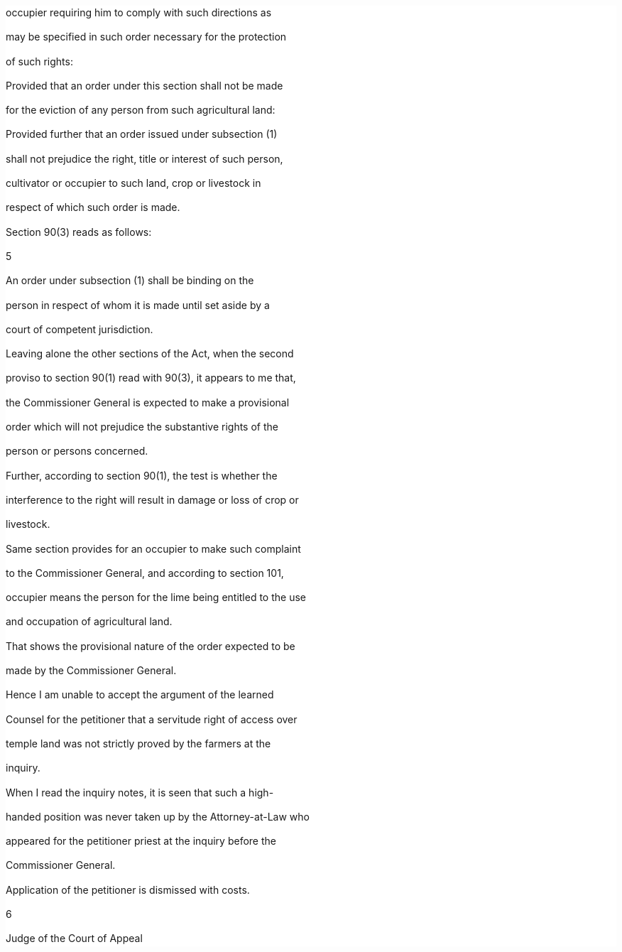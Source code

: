 occupier requiring him to comply with such directions as

may be specified in such order necessary for the protection

of such rights:

Provided that an order under this section shall not be made

for the eviction of any person from such agricultural land:

Provided further that an order issued under subsection (1)

shall not prejudice the right, title or interest of such person,

cultivator or occupier to such land, crop or livestock in

respect of which such order is made.

Section 90(3) reads as follows:

5

An order under subsection (1) shall be binding on the

person in respect of whom it is made until set aside by a

court of competent jurisdiction.

Leaving alone the other sections of the Act, when the second

proviso to section 90(1) read with 90(3), it appears to me that,

the Commissioner General is expected to make a provisional

order which will not prejudice the substantive rights of the

person or persons concerned.

Further, according to section 90(1), the test is whether the

interference to the right will result in damage or loss of crop or

livestock.

Same section provides for an occupier to make such complaint

to the Commissioner General, and according to section 101,

occupier means the person for the lime being entitled to the use

and occupation of agricultural land.

That shows the provisional nature of the order expected to be

made by the Commissioner General.

Hence I am unable to accept the argument of the learned

Counsel for the petitioner that a servitude right of access over

temple land was not strictly proved by the farmers at the

inquiry.

When I read the inquiry notes, it is seen that such a high-

handed position was never taken up by the Attorney-at-Law who

appeared for the petitioner priest at the inquiry before the

Commissioner General.

Application of the petitioner is dismissed with costs.

6

Judge of the Court of Appeal